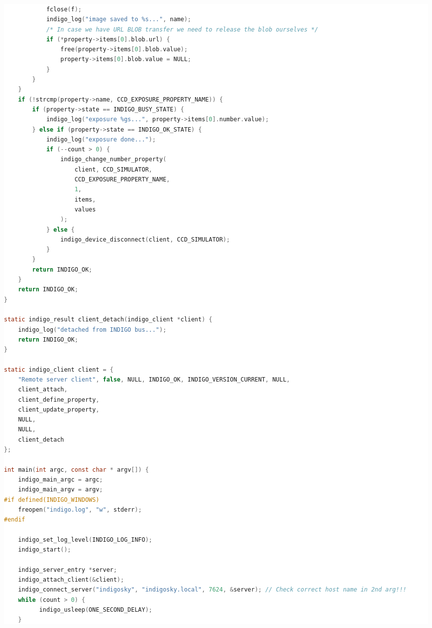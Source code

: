 ```C
			fclose(f);
			indigo_log("image saved to %s...", name);
			/* In case we have URL BLOB transfer we need to release the blob ourselves */
			if (*property->items[0].blob.url) {
				free(property->items[0].blob.value);
				property->items[0].blob.value = NULL;
			}
		}
	}
	if (!strcmp(property->name, CCD_EXPOSURE_PROPERTY_NAME)) {
		if (property->state == INDIGO_BUSY_STATE) {
			indigo_log("exposure %gs...", property->items[0].number.value);
		} else if (property->state == INDIGO_OK_STATE) {
			indigo_log("exposure done...");
			if (--count > 0) {
				indigo_change_number_property(
					client, CCD_SIMULATOR,
					CCD_EXPOSURE_PROPERTY_NAME,
					1,
					items,
					values
				);
			} else {
				indigo_device_disconnect(client, CCD_SIMULATOR);
			}
		}
		return INDIGO_OK;
	}
	return INDIGO_OK;
}

static indigo_result client_detach(indigo_client *client) {
	indigo_log("detached from INDIGO bus...");
	return INDIGO_OK;
}

static indigo_client client = {
	"Remote server client", false, NULL, INDIGO_OK, INDIGO_VERSION_CURRENT, NULL,
	client_attach,
	client_define_property,
	client_update_property,
	NULL,
	NULL,
	client_detach
};

int main(int argc, const char * argv[]) {
	indigo_main_argc = argc;
	indigo_main_argv = argv;
#if defined(INDIGO_WINDOWS)
	freopen("indigo.log", "w", stderr);
#endif

	indigo_set_log_level(INDIGO_LOG_INFO);
	indigo_start();

	indigo_server_entry *server;
	indigo_attach_client(&client);
	indigo_connect_server("indigosky", "indigosky.local", 7624, &server); // Check correct host name in 2nd arg!!!
	while (count > 0) {
		  indigo_usleep(ONE_SECOND_DELAY);
	}
```